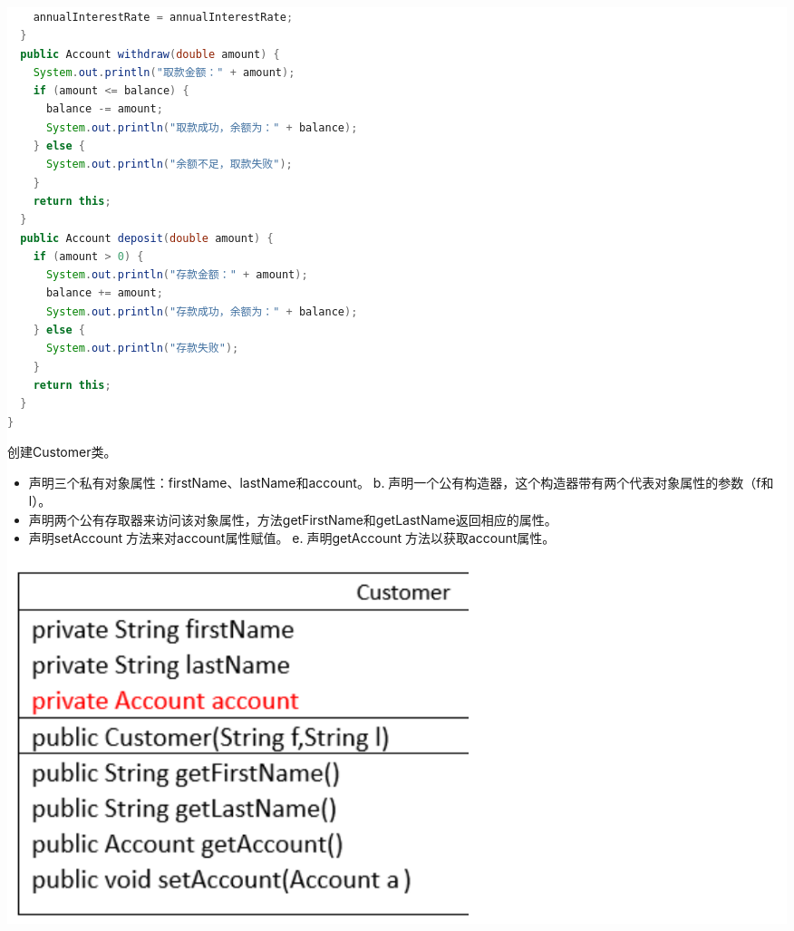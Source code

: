 ```java
    annualInterestRate = annualInterestRate;
  }
  public Account withdraw(double amount) {
    System.out.println("取款金额：" + amount);
    if (amount <= balance) {
      balance -= amount;
      System.out.println("取款成功，余额为：" + balance);
    } else {
      System.out.println("余额不足，取款失败");
    }
    return this;
  }
  public Account deposit(double amount) {
    if (amount > 0) {
      System.out.println("存款金额：" + amount);
      balance += amount;
      System.out.println("存款成功，余额为：" + balance);
    } else {
      System.out.println("存款失败");
    }
    return this;
  }
}
```

创建Customer类。

- 声明三个私有对象属性：firstName、lastName和account。 b. 声明一个公有构造器，这个构造器带有两个代表对象属性的参数（f和l）。
- 声明两个公有存取器来访问该对象属性，方法getFirstName和getLastName返回相应的属性。 
- 声明setAccount 方法来对account属性赋值。 e. 声明getAccount 方法以获取account属性。

<img src="./assets/image-20240725223449855.png" alt="image-20240725223449855" style="zoom:80%;" />
